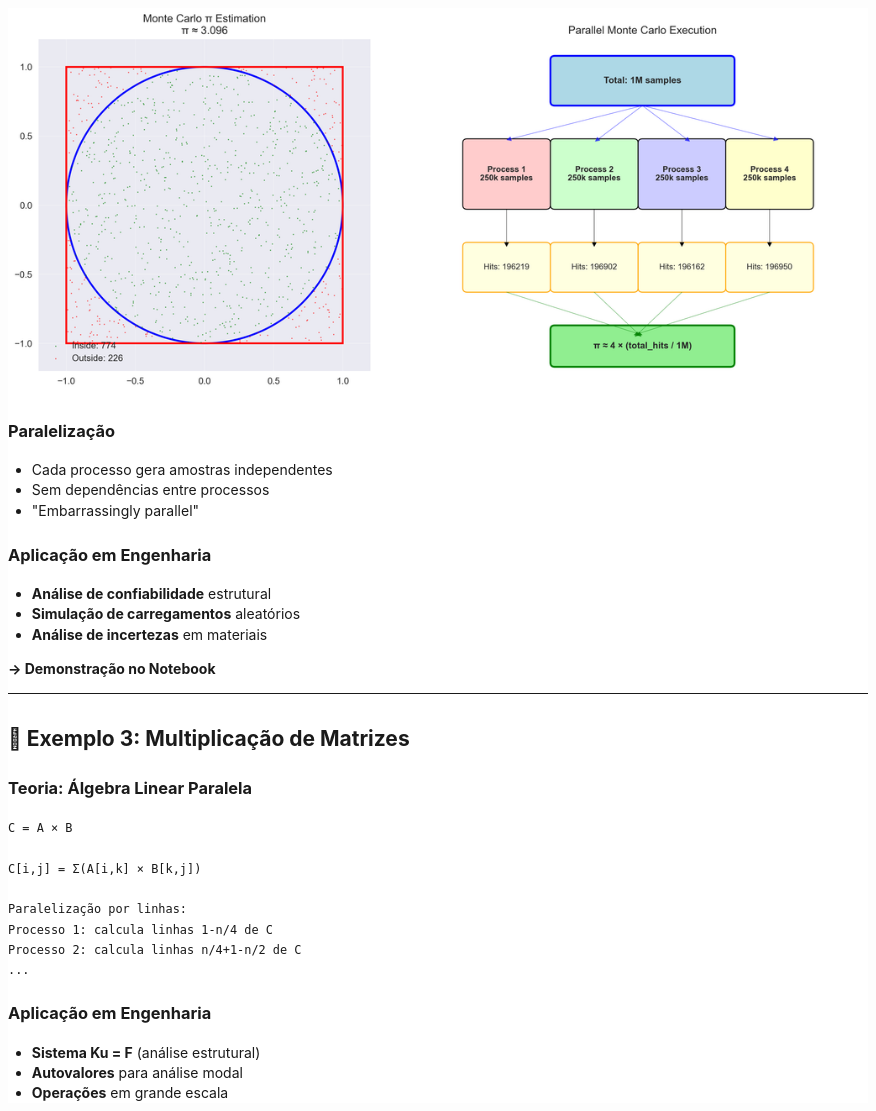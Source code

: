 ![Monte Carlo Visualization](figures/monte_carlo_visualization.png)

### Paralelização
- Cada processo gera amostras independentes
- Sem dependências entre processos
- "Embarrassingly parallel"

### Aplicação em Engenharia
- **Análise de confiabilidade** estrutural
- **Simulação de carregamentos** aleatórios  
- **Análise de incertezas** em materiais

**→ Demonstração no Notebook**

---

## 🔢 Exemplo 3: Multiplicação de Matrizes

### Teoria: Álgebra Linear Paralela

```
C = A × B

C[i,j] = Σ(A[i,k] × B[k,j])

Paralelização por linhas:
Processo 1: calcula linhas 1-n/4 de C
Processo 2: calcula linhas n/4+1-n/2 de C
...
```

### Aplicação em Engenharia
- **Sistema Ku = F** (análise estrutural)
- **Autovalores** para análise modal
- **Operações** em grande escala
